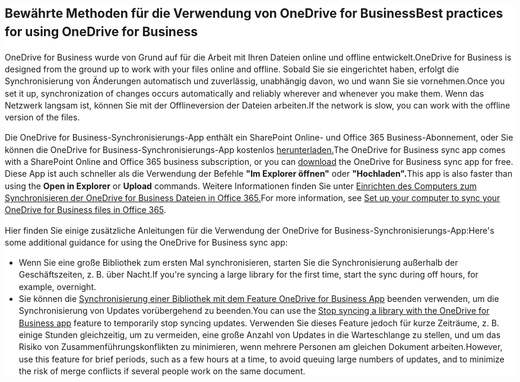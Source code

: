 ## <a name="best-practices-for-using-onedrive-for-business"></a><span data-ttu-id="32ef4-191">Bewährte Methoden für die Verwendung von OneDrive for Business</span><span class="sxs-lookup"><span data-stu-id="32ef4-191">Best practices for using OneDrive for Business</span></span>

<span data-ttu-id="32ef4-192">OneDrive for Business wurde von Grund auf für die Arbeit mit Ihren Dateien online und offline entwickelt.</span><span class="sxs-lookup"><span data-stu-id="32ef4-192">OneDrive for Business is designed from the ground up to work with your files online and offline.</span></span> <span data-ttu-id="32ef4-193">Sobald Sie sie eingerichtet haben, erfolgt die Synchronisierung von Änderungen automatisch und zuverlässig, unabhängig davon, wo und wann Sie sie vornehmen.</span><span class="sxs-lookup"><span data-stu-id="32ef4-193">Once you set it up, synchronization of changes occurs automatically and reliably wherever and whenever you make them.</span></span> <span data-ttu-id="32ef4-194">Wenn das Netzwerk langsam ist, können Sie mit der Offlineversion der Dateien arbeiten.</span><span class="sxs-lookup"><span data-stu-id="32ef4-194">If the network is slow, you can work with the offline version of the files.</span></span>

<span data-ttu-id="32ef4-195">Die OneDrive for Business-Synchronisierungs-App enthält ein SharePoint Online- und Office 365 Business-Abonnement, oder Sie können die OneDrive for Business-Synchronisierungs-App kostenlos [herunterladen.](https://support.microsoft.com/kb/2903984)</span><span class="sxs-lookup"><span data-stu-id="32ef4-195">The OneDrive for Business sync app comes with a SharePoint Online and Office 365 business subscription, or you can [download](https://support.microsoft.com/kb/2903984) the OneDrive for Business sync app for free.</span></span> <span data-ttu-id="32ef4-196">Diese App ist auch schneller als die Verwendung der Befehle **"Im Explorer öffnen"** oder **"Hochladen".**</span><span class="sxs-lookup"><span data-stu-id="32ef4-196">This app is also faster than using the **Open in Explorer** or **Upload** commands.</span></span> <span data-ttu-id="32ef4-197">Weitere Informationen finden Sie unter [Einrichten des Computers zum Synchronisieren der OneDrive for Business Dateien in Office 365.](https://support.office.com/article/23e1f12b-d896-4cb1-a238-f91d19827a16)</span><span class="sxs-lookup"><span data-stu-id="32ef4-197">For more information, see [Set up your computer to sync your OneDrive for Business files in Office 365](https://support.office.com/article/23e1f12b-d896-4cb1-a238-f91d19827a16).</span></span>

<span data-ttu-id="32ef4-198">Hier finden Sie einige zusätzliche Anleitungen für die Verwendung der OneDrive for Business-Synchronisierungs-App:</span><span class="sxs-lookup"><span data-stu-id="32ef4-198">Here's some additional guidance for using the OneDrive for Business sync app:</span></span>

- <span data-ttu-id="32ef4-199">Wenn Sie eine große Bibliothek zum ersten Mal synchronisieren, starten Sie die Synchronisierung außerhalb der Geschäftszeiten, z. B. über Nacht.</span><span class="sxs-lookup"><span data-stu-id="32ef4-199">If you're syncing a large library for the first time, start the sync during off hours, for example, overnight.</span></span>
- <span data-ttu-id="32ef4-200">Sie können die [Synchronisierung einer Bibliothek mit dem Feature OneDrive for Business App](https://support.office.com/article/a7e41f1f-3a98-4ca7-9443-f10250688330) beenden verwenden, um die Synchronisierung von Updates vorübergehend zu beenden.</span><span class="sxs-lookup"><span data-stu-id="32ef4-200">You can use the [Stop syncing a library with the OneDrive for Business app](https://support.office.com/article/a7e41f1f-3a98-4ca7-9443-f10250688330) feature to temporarily stop syncing updates.</span></span> <span data-ttu-id="32ef4-201">Verwenden Sie dieses Feature jedoch für kurze Zeiträume, z. B. einige Stunden gleichzeitig, um zu vermeiden, eine große Anzahl von Updates in die Warteschlange zu stellen, und um das Risiko von Zusammenführungskonflikten zu minimieren, wenn mehrere Personen am gleichen Dokument arbeiten.</span><span class="sxs-lookup"><span data-stu-id="32ef4-201">However, use this feature for brief periods, such as a few hours at a time, to avoid queuing large numbers of updates, and to minimize the risk of merge conflicts if several people work on the same document.</span></span>

